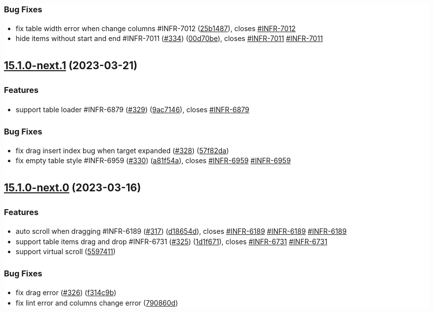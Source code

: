 ### Bug Fixes

- fix table width error when change columns #INFR-7012 ([25b1487](https://github.com/worktile/ngx-gantt/commit/25b1487d15e5130ae05ae14f32ba07bb3ef0aef2)), closes [#INFR-7012](https://github.com/worktile/ngx-gantt/issues/INFR-7012)
- hide items without start and end #INFR-7011 ([#334](https://github.com/worktile/ngx-gantt/issues/334)) ([00d70be](https://github.com/worktile/ngx-gantt/commit/00d70be1cc1044c5d766c1005be6cc752a10d729)), closes [#INFR-7011](https://github.com/worktile/ngx-gantt/issues/INFR-7011) [#INFR-7011](https://github.com/worktile/ngx-gantt/issues/INFR-7011)

## [15.1.0-next.1](https://github.com/worktile/ngx-gantt/compare/15.1.0-next.0...15.1.0-next.1) (2023-03-21)

### Features

- support table loader #INFR-6879 ([#329](https://github.com/worktile/ngx-gantt/issues/329)) ([9ac7146](https://github.com/worktile/ngx-gantt/commit/9ac7146ecf052256c2e98d80a217760a543a7056)), closes [#INFR-6879](https://github.com/worktile/ngx-gantt/issues/INFR-6879)

### Bug Fixes

- fix drag insert index bug when target expanded ([#328](https://github.com/worktile/ngx-gantt/issues/328)) ([57f82da](https://github.com/worktile/ngx-gantt/commit/57f82da626fa3a3f3b5c4260713155e3c2cecf4c))
- fix empty table style #INFR-6959 ([#330](https://github.com/worktile/ngx-gantt/issues/330)) ([a81f54a](https://github.com/worktile/ngx-gantt/commit/a81f54a7f48278785cc3c9df1f85343f49262232)), closes [#INFR-6959](https://github.com/worktile/ngx-gantt/issues/INFR-6959) [#INFR-6959](https://github.com/worktile/ngx-gantt/issues/INFR-6959)

## [15.1.0-next.0](https://github.com/worktile/ngx-gantt/compare/15.0.0...15.1.0-next.0) (2023-03-16)

### Features

- auto scroll when dragging #INFR-6189 ([#317](https://github.com/worktile/ngx-gantt/issues/317)) ([d18654d](https://github.com/worktile/ngx-gantt/commit/d18654d3d55b1cd7dd65d38284093ced3eab6cf2)), closes [#INFR-6189](https://github.com/worktile/ngx-gantt/issues/INFR-6189) [#INFR-6189](https://github.com/worktile/ngx-gantt/issues/INFR-6189) [#INFR-6189](https://github.com/worktile/ngx-gantt/issues/INFR-6189)
- support table items drag and drop #INFR-6731 ([#325](https://github.com/worktile/ngx-gantt/issues/325)) ([1d1f671](https://github.com/worktile/ngx-gantt/commit/1d1f67194fffc3419384fa1e7fe15286f2ba6f5f)), closes [#INFR-6731](https://github.com/worktile/ngx-gantt/issues/INFR-6731) [#INFR-6731](https://github.com/worktile/ngx-gantt/issues/INFR-6731)
- support virtual scroll ([5597411](https://github.com/worktile/ngx-gantt/commit/559741174a8971f5e4dee829a161488ac9c84e85))

### Bug Fixes

- fix drag error ([#326](https://github.com/worktile/ngx-gantt/issues/326)) ([f314c9b](https://github.com/worktile/ngx-gantt/commit/f314c9b708575b85146b16b29a7eb355ec98d647))
- fix lint error and columns change error ([790860d](https://github.com/worktile/ngx-gantt/commit/790860d055286c165a1558f1f2f33a617c0a7b78))
